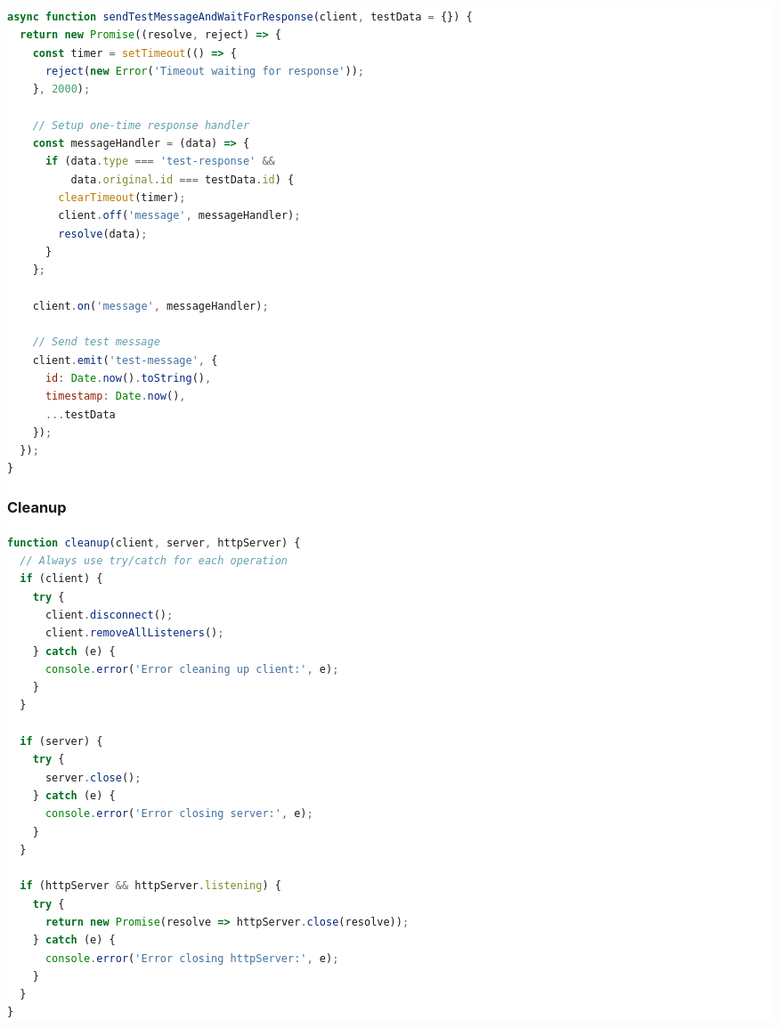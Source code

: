 ```javascript
async function sendTestMessageAndWaitForResponse(client, testData = {}) {
  return new Promise((resolve, reject) => {
    const timer = setTimeout(() => {
      reject(new Error('Timeout waiting for response'));
    }, 2000);
    
    // Setup one-time response handler
    const messageHandler = (data) => {
      if (data.type === 'test-response' && 
          data.original.id === testData.id) {
        clearTimeout(timer);
        client.off('message', messageHandler);
        resolve(data);
      }
    };
    
    client.on('message', messageHandler);
    
    // Send test message
    client.emit('test-message', {
      id: Date.now().toString(),
      timestamp: Date.now(),
      ...testData
    });
  });
}
```

### Cleanup

```javascript
function cleanup(client, server, httpServer) {
  // Always use try/catch for each operation
  if (client) {
    try {
      client.disconnect();
      client.removeAllListeners();
    } catch (e) {
      console.error('Error cleaning up client:', e);
    }
  }
  
  if (server) {
    try {
      server.close();
    } catch (e) {
      console.error('Error closing server:', e);
    }
  }
  
  if (httpServer && httpServer.listening) {
    try {
      return new Promise(resolve => httpServer.close(resolve));
    } catch (e) {
      console.error('Error closing httpServer:', e);
    }
  }
}
```
